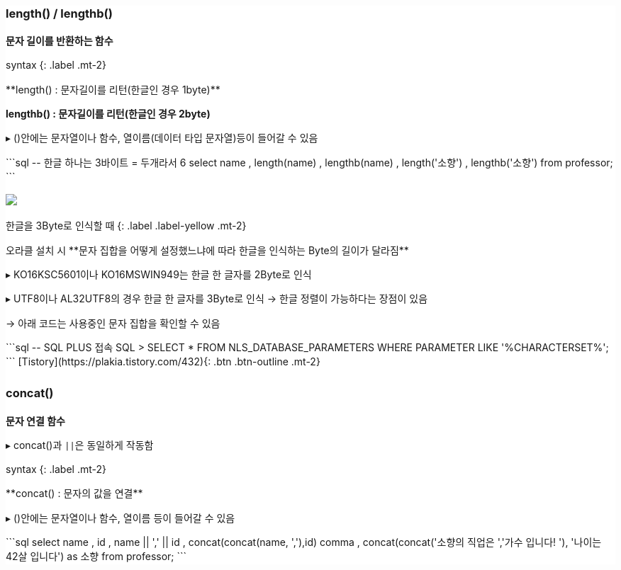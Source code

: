 ### length() / lengthb()

**문자 길이를 반환하는 함수**

syntax
{: .label .mt-2}
<div class="code-example" markdown="1">
**length() : 문자길이를 리턴(한글인 경우 1byte)**

**lengthb() : 문자길이를 리턴(한글인 경우 2byte)**

&#9656; ()안에는 문자열이나 함수, 열이름(데이터 타입 문자열)등이 들어갈 수 있음
</div>
```sql
-- 한글 하나는 3바이트 = 두개라서 6
select name
    , length(name)
    , lengthb(name)
    , length('소향')
    , lengthb('소향') 
from professor;
```

![](https://gekdev.github.io/docs/sql/function/example/length.jpg)

한글을 3Byte로 인식할 때
{: .label .label-yellow .mt-2}
<div class="code-example" markdown="1">
오라클 설치 시 **문자 집합을 어떻게 설정했느냐에 따라 한글을 인식하는 Byte의 길이가 달라짐**

&#9656; KO16KSC5601이나 KO16MSWIN949는 한글 한 글자를 2Byte로 인식

&#9656; UTF8이나 AL32UTF8의 경우 한글 한 글자를 3Byte로 인식 &#8594; 한글 정렬이 가능하다는 장점이 있음

&#8594; 아래 코드는 사용중인 문자 집합을 확인할 수 있음
</div>
```sql
-- SQL PLUS 접속
SQL > SELECT * FROM NLS_DATABASE_PARAMETERS WHERE PARAMETER LIKE '%CHARACTERSET%';
```

<span class="fs-2">
[Tistory](https://plakia.tistory.com/432){: .btn .btn-outline .mt-2}
</span>

### concat()

**문자 연결 함수**

&#9656; concat()과 `||`은 동일하게 작동함

syntax
{: .label .mt-2}
<div class="code-example" markdown="1">
**concat() : 문자의 값을 연결** 

&#9656; ()안에는 문자열이나 함수, 열이름 등이 들어갈 수 있음
</div>
```sql
select name
    , id
    , name || ',' || id
    , concat(concat(name, ','),id) comma
    , concat(concat('소향의 직업은 ','가수 입니다! '), '나이는 42살 입니다') as 소향 
from professor;
```
